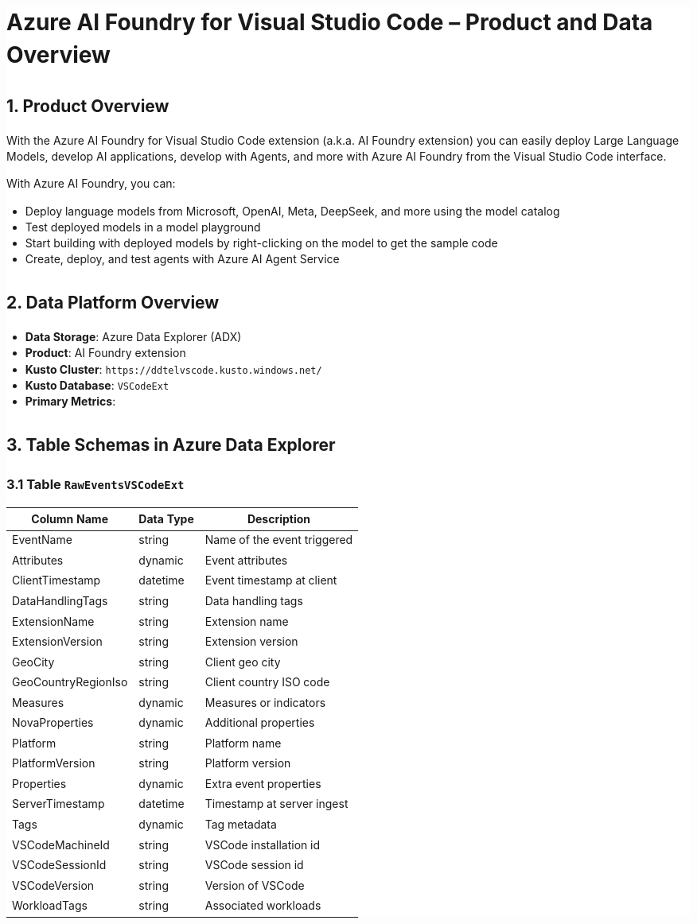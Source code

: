 # Azure AI Foundry for Visual Studio Code – Product and Data Overview

## 1. Product Overview

With the Azure AI Foundry for Visual Studio Code extension (a.k.a. AI Foundry extension) you can easily deploy Large Language Models, develop AI applications, develop with Agents, and more with Azure AI Foundry from the Visual Studio Code interface.

With Azure AI Foundry, you can:

- Deploy language models from Microsoft, OpenAI, Meta, DeepSeek, and more using the model catalog
- Test deployed models in a model playground
- Start building with deployed models by right-clicking on the model to get the sample code
- Create, deploy, and test agents with Azure AI Agent Service

## 2. Data Platform Overview

- **Data Storage**: Azure Data Explorer (ADX)
- **Product**: AI Foundry extension
- **Kusto Cluster**: `https://ddtelvscode.kusto.windows.net/`
- **Kusto Database**: `VSCodeExt`
- **Primary Metrics**: 

## 3. Table Schemas in Azure Data Explorer

### 3.1 Table `RawEventsVSCodeExt`

| Column Name           | Data Type    | Description                                   |
|-----------------------|-------------|-----------------------------------------------|
| EventName             | string      | Name of the event triggered                   |
| Attributes            | dynamic     | Event attributes                              |
| ClientTimestamp       | datetime    | Event timestamp at client                     |
| DataHandlingTags      | string      | Data handling tags                            |
| ExtensionName         | string      | Extension name                                |
| ExtensionVersion      | string      | Extension version                             |
| GeoCity               | string      | Client geo city                               |
| GeoCountryRegionIso   | string      | Client country ISO code                       |
| Measures              | dynamic     | Measures or indicators                        |
| NovaProperties        | dynamic     | Additional properties                         |
| Platform              | string      | Platform name                                 |
| PlatformVersion       | string      | Platform version                              |
| Properties            | dynamic     | Extra event properties                        |
| ServerTimestamp       | datetime    | Timestamp at server ingest                    |
| Tags                  | dynamic     | Tag metadata                                  |
| VSCodeMachineId       | string      | VSCode installation id                        |
| VSCodeSessionId       | string      | VSCode session id                             |
| VSCodeVersion         | string      | Version of VSCode                             |
| WorkloadTags          | string      | Associated workloads                          |